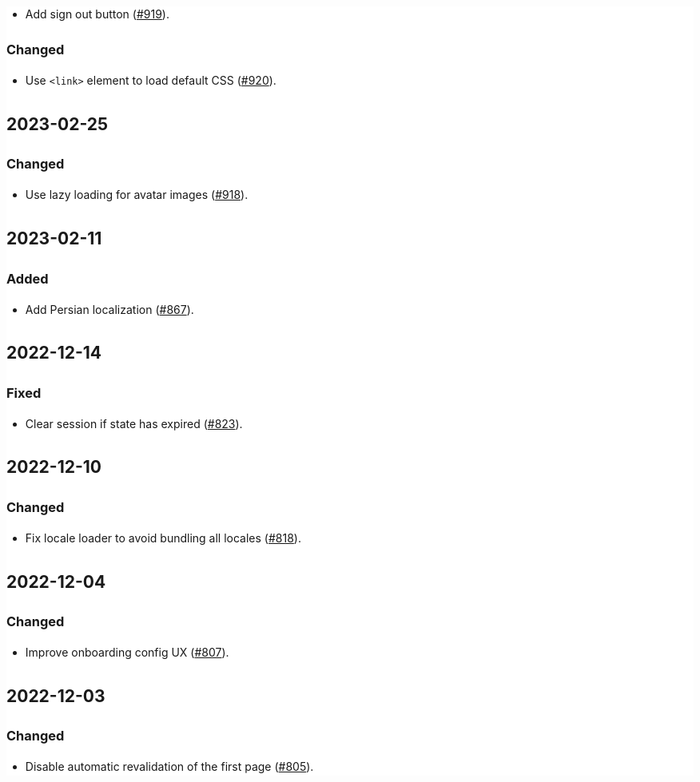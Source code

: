 - Add sign out button
  ([#919](https://github.com/giscus/giscus/pull/919)).

### Changed

- Use `<link>` element to load default CSS
  ([#920](https://github.com/giscus/giscus/pull/920)).

## 2023-02-25

### Changed

- Use lazy loading for avatar images
  ([#918](https://github.com/giscus/giscus/pull/918)).

## 2023-02-11

### Added

- Add Persian localization
  ([#867](https://github.com/giscus/giscus/pull/867)).

## 2022-12-14

### Fixed

- Clear session if state has expired
  ([#823](https://github.com/giscus/giscus/pull/823)).

## 2022-12-10

### Changed

- Fix locale loader to avoid bundling all locales
  ([#818](https://github.com/giscus/giscus/pull/818)).

## 2022-12-04

### Changed

- Improve onboarding config UX
  ([#807](https://github.com/giscus/giscus/pull/807)).

## 2022-12-03

### Changed

- Disable automatic revalidation of the first page
  ([#805](https://github.com/giscus/giscus/pull/805)).
